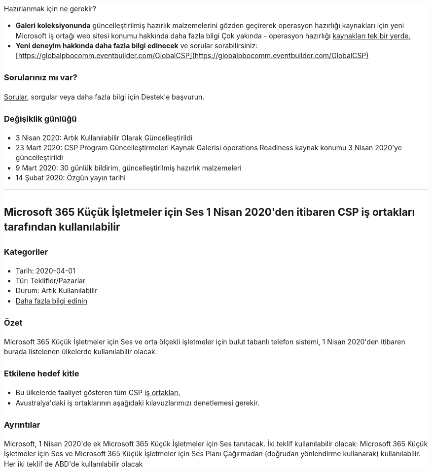 Hazırlanmak için ne gerekir?

- **Galeri koleksiyonunda** güncelleştirilmiş hazırlık malzemelerini gözden geçirerek operasyon hazırlığı kaynakları için yeni Microsoft iş ortağı web sitesi konumu hakkında daha fazla bilgi Çok yakında - operasyon hazırlığı [kaynakları tek bir yerde.](https://partner.microsoft.com/resources/collection/readiness-in-one-place#/)
- **Yeni deneyim hakkında daha fazla bilgi edinecek** ve sorular sorabilirsiniz: [https://globalpbocomm.eventbuilder.com/GlobalCSP](https://globalpbocomm.eventbuilder.com/GlobalCSP)

### <a name="questions"></a>Sorularınız mı var?

[Sorular,](https://partner.microsoft.com/dashboard/support/csp/servicerequests/create?category=csp) sorgular veya daha fazla bilgi için Destek'e başvurun.

### <a name="change-log"></a>Değişiklik günlüğü

- 3 Nisan 2020: Artık Kullanılabilir Olarak Güncelleştirildi
- 23 Mart 2020: CSP Program Güncelleştirmeleri Kaynak Galerisi operations Readiness kaynak konumu 3 Nisan 2020'ye güncelleştirildi
- 9 Mart 2020: 30 günlük bildirim, güncelleştirilmiş hazırlık malzemeleri
- 14 Şubat 2020: Özgün yayın tarihi

_________________

## <a name="microsoft-365-business-voice-available-to-csp-partners-from-april-1-2020"></a><a id="2"/></a>Microsoft 365 Küçük İşletmeler için Ses 1 Nisan 2020'den itibaren CSP iş ortakları tarafından kullanılabilir

### <a name="categories"></a>Kategoriler

- Tarih: 2020-04-01
- Tür: Teklifler/Pazarlar
- Durum: Artık Kullanılabilir
- [Daha fazla bilgi edinin](https://partner.microsoft.com/resources/collection/microsoft_365_business_voice_in_csp#/)

### <a name="summary"></a>Özet

Microsoft 365 Küçük İşletmeler için Ses ve orta ölçekli işletmeler için bulut tabanlı telefon sistemi, 1 Nisan 2020'den itibaren burada listelenen ülkelerde kullanılabilir olacak.

### <a name="impacted-audience"></a>Etkilene hedef kitle

- Bu ülkelerde faaliyet gösteren tüm CSP [iş ortakları.](https://partner.microsoft.com/resources/collection/microsoft_365_business_voice_in_csp#/)
- Avustralya'daki iş ortaklarının aşağıdaki kılavuzlarımızı denetlemesi gerekir.

### <a name="details"></a>Ayrıntılar

Microsoft, 1 Nisan 2020'de ek Microsoft 365 Küçük İşletmeler için Ses tanıtacak. İki teklif kullanılabilir olacak: Microsoft 365 Küçük İşletmeler için Ses ve Microsoft 365 Küçük İşletmeler için Ses Planı Çağırmadan (doğrudan yönlendirme kullanarak) kullanılabilir. Her iki teklif de ABD'de kullanılabilir olacak
